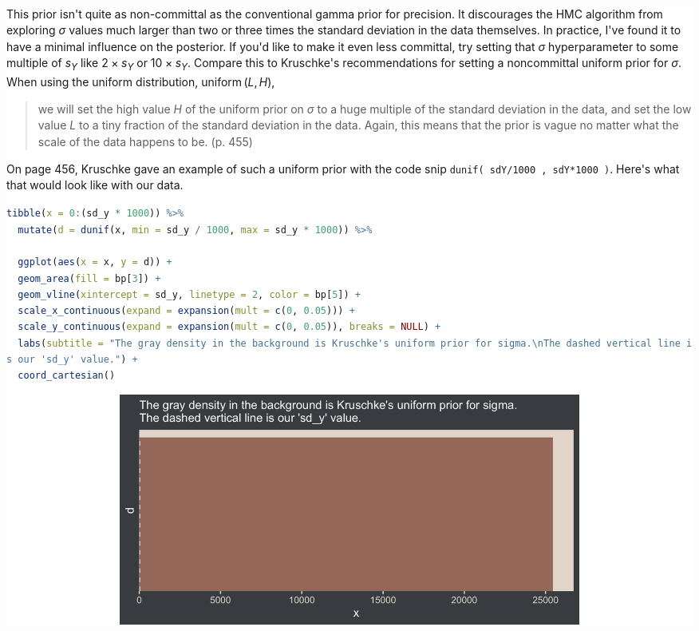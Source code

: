 This prior isn't quite as non-committal as the conventional gamma prior for precision. It discourages the HMC algorithm from exploring $\sigma$ values much larger than two or three times the standard deviation in the data themselves. In practice, I've found it to have a minimal influence on the posterior. If you'd like to make it even less committal, try setting that $\sigma$ hyperparameter to some multiple of $s_Y$ like $2 \times s_Y$ or $10 \times s_Y$. Compare this to Kruschke's recommendations for setting a noncommittal uniform prior for $\sigma$. When using the uniform distribution, $\operatorname{uniform}(L, H)$,

> we will set the high value $H$ of the uniform prior on $\sigma$ to a huge multiple of the standard deviation in the data, and set the low value $L$ to a tiny fraction of the standard deviation in the data. Again, this means that the prior is vague no matter what the scale of the data happens to be. (p. 455)

On page 456, Kruschke gave an example of such a uniform prior with the code snip `dunif( sdY/1000 , sdY*1000 )`. Here's what that would look like with our data.


```r
tibble(x = 0:(sd_y * 1000)) %>% 
  mutate(d = dunif(x, min = sd_y / 1000, max = sd_y * 1000)) %>% 
  
  ggplot(aes(x = x, y = d)) +
  geom_area(fill = bp[3]) +
  geom_vline(xintercept = sd_y, linetype = 2, color = bp[5]) +
  scale_x_continuous(expand = expansion(mult = c(0, 0.05))) +
  scale_y_continuous(expand = expansion(mult = c(0, 0.05)), breaks = NULL) +
  labs(subtitle = "The gray density in the background is Kruschke's uniform prior for sigma.\nThe dashed vertical line is our 'sd_y' value.") +
  coord_cartesian()
```

<img src="16_files/figure-html/unnamed-chunk-15-1.png" width="576" style="display: block; margin: auto;" />
